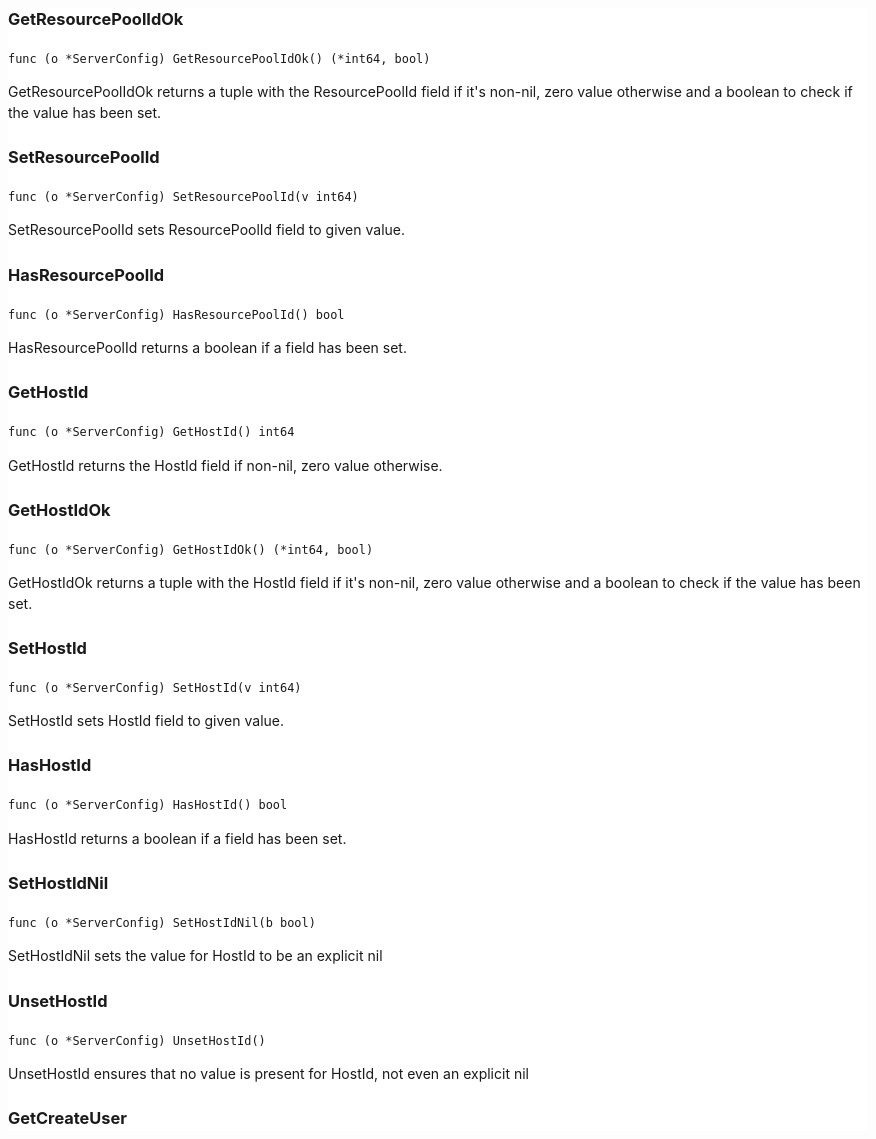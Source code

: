 ### GetResourcePoolIdOk

`func (o *ServerConfig) GetResourcePoolIdOk() (*int64, bool)`

GetResourcePoolIdOk returns a tuple with the ResourcePoolId field if it's non-nil, zero value otherwise
and a boolean to check if the value has been set.

### SetResourcePoolId

`func (o *ServerConfig) SetResourcePoolId(v int64)`

SetResourcePoolId sets ResourcePoolId field to given value.

### HasResourcePoolId

`func (o *ServerConfig) HasResourcePoolId() bool`

HasResourcePoolId returns a boolean if a field has been set.

### GetHostId

`func (o *ServerConfig) GetHostId() int64`

GetHostId returns the HostId field if non-nil, zero value otherwise.

### GetHostIdOk

`func (o *ServerConfig) GetHostIdOk() (*int64, bool)`

GetHostIdOk returns a tuple with the HostId field if it's non-nil, zero value otherwise
and a boolean to check if the value has been set.

### SetHostId

`func (o *ServerConfig) SetHostId(v int64)`

SetHostId sets HostId field to given value.

### HasHostId

`func (o *ServerConfig) HasHostId() bool`

HasHostId returns a boolean if a field has been set.

### SetHostIdNil

`func (o *ServerConfig) SetHostIdNil(b bool)`

 SetHostIdNil sets the value for HostId to be an explicit nil

### UnsetHostId
`func (o *ServerConfig) UnsetHostId()`

UnsetHostId ensures that no value is present for HostId, not even an explicit nil
### GetCreateUser
